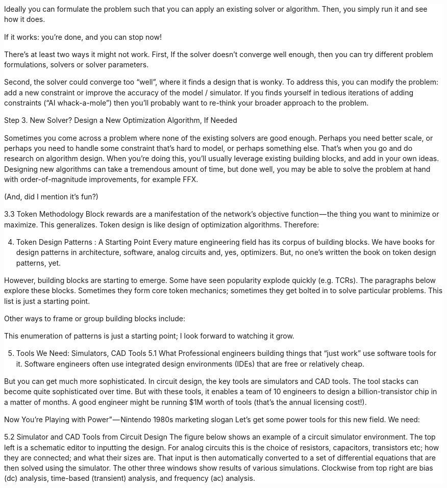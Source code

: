 Ideally you can formulate the problem such that you can apply an existing solver or algorithm. Then, you simply run it and see how it does.

If it works: you’re done, and you can stop now!

There’s at least two ways it might not work. First, If the solver doesn’t converge well enough, then you can try different problem formulations, solvers or solver parameters.

Second, the solver could converge too “well”, where it finds a design that is wonky. To address this, you can modify the problem: add a new constraint or improve the accuracy of the model / simulator. If you finds yourself in tedious iterations of adding constraints (“AI whack-a-mole”) then you’ll probably want to re-think your broader approach to the problem.

Step 3. New Solver? Design a New Optimization Algorithm, If Needed

Sometimes you come across a problem where none of the existing solvers are good enough. Perhaps you need better scale, or perhaps you need to handle some constraint that’s hard to model, or perhaps something else. That’s when you go and do research on algorithm design. When you’re doing this, you’ll usually leverage existing building blocks, and add in your own ideas. Designing new algorithms can take a tremendous amount of time, but done well, you may be able to solve the problem at hand with order-of-magnitude improvements, for example FFX.

(And, did I mention it’s fun?)

3.3 Token Methodology
Block rewards are a manifestation of the network’s objective function — the thing you want to minimize or maximize. This generalizes. Token design is like design of optimization algorithms. Therefore:

4. Token Design Patterns : A Starting Point
Every mature engineering field has its corpus of building blocks. We have books for design patterns in architecture, software, analog circuits and, yes, optimizers. But, no one’s written the book on token design patterns, yet.

However, building blocks are starting to emerge. Some have seen popularity explode quickly (e.g. TCRs). The paragraphs below explore these blocks. Sometimes they form core token mechanics; sometimes they get bolted in to solve particular problems. This list is just a starting point.

Other ways to frame or group building blocks include:

This enumeration of patterns is just a starting point; I look forward to watching it grow.

5. Tools We Need: Simulators, CAD Tools
5.1 What
Professional engineers building things that “just work” use software tools for it. Software engineers often use integrated design environments (IDEs) that are free or relatively cheap.

But you can get much more sophisticated. In circuit design, the key tools are simulators and CAD tools. The tool stacks can become quite sophisticated over time. But with these tools, it enables a team of 10 engineers to design a billion-transistor chip in a matter of months. A good engineer might be running $1M worth of tools (that’s the annual licensing cost!).

Now You’re Playing with Power” — Nintendo 1980s marketing slogan
Let’s get some power tools for this new field. We need:

5.2 Simulator and CAD Tools from Circuit Design
The figure below shows an example of a circuit simulator environment. The top left is a schematic editor to inputting the design. For analog circuits this is the choice of resistors, capacitors, transistors etc; how they are connected; and what their sizes are. That input is then automatically converted to a set of differential equations that are then solved using the simulator. The other three windows show results of various simulations. Clockwise from top right are bias (dc) analysis, time-based (transient) analysis, and frequency (ac) analysis.
